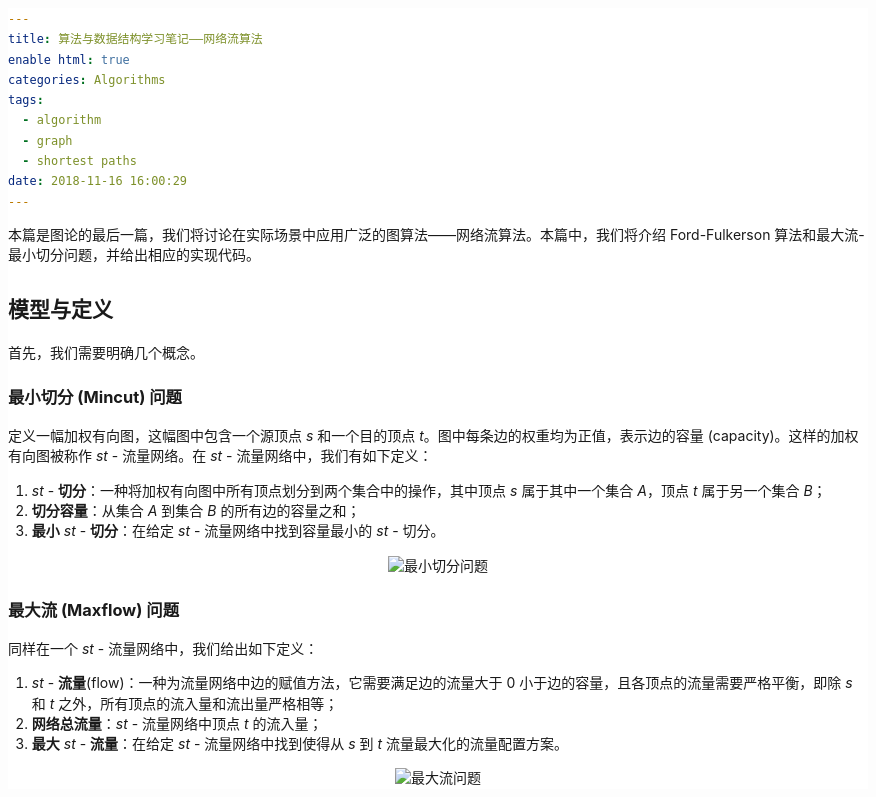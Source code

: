 ```yaml
---
title: 算法与数据结构学习笔记——网络流算法
enable html: true
categories: Algorithms
tags:
  - algorithm
  - graph
  - shortest paths
date: 2018-11-16 16:00:29
---
```


本篇是图论的最后一篇，我们将讨论在实际场景中应用广泛的图算法——网络流算法。本篇中，我们将介绍 Ford-Fulkerson 算法和最大流-最小切分问题，并给出相应的实现代码。



## 模型与定义

首先，我们需要明确几个概念。

### 最小切分 (Mincut) 问题

定义一幅加权有向图，这幅图中包含一个源顶点 $s$ 和一个目的顶点 $t$。图中每条边的权重均为正值，表示边的容量 (capacity)。这样的加权有向图被称作 $st$ - 流量网络。在 $st$ - 流量网络中，我们有如下定义：

1. $st$ - **切分**：一种将加权有向图中所有顶点划分到两个集合中的操作，其中顶点 $s$ 属于其中一个集合 $A$，顶点 $t$ 属于另一个集合 $B$；
2. **切分容量**：从集合 $A$ 到集合 $B$ 的所有边的容量之和；
3. **最小** $st$ - **切分**：在给定 $st$ - 流量网络中找到容量最小的 $st$ - 切分。

<div align="center">  
<img
    src="http://images.herculas.cn/image/blog/algorithms/graph5/mincut.png"
    width="70%"
    alt="最小切分问题"
/>
</div>

### 最大流 (Maxflow) 问题

同样在一个 $st$ - 流量网络中，我们给出如下定义：

1. $st$ - **流量**(flow)：一种为流量网络中边的赋值方法，它需要满足边的流量大于 0 小于边的容量，且各顶点的流量需要严格平衡，即除 $s$ 和 $t$ 之外，所有顶点的流入量和流出量严格相等；
2. **网络总流量**：$st$ - 流量网络中顶点 $t$ 的流入量；
3. **最大** $st$ - **流量**：在给定 $st$ - 流量网络中找到使得从 $s$ 到 $t$ 流量最大化的流量配置方案。

<div align="center">  
<img
    src="http://images.herculas.cn/image/blog/algorithms/graph5/maxflow.png"
    width="70%"
    alt="最大流问题"
/>
</div>
